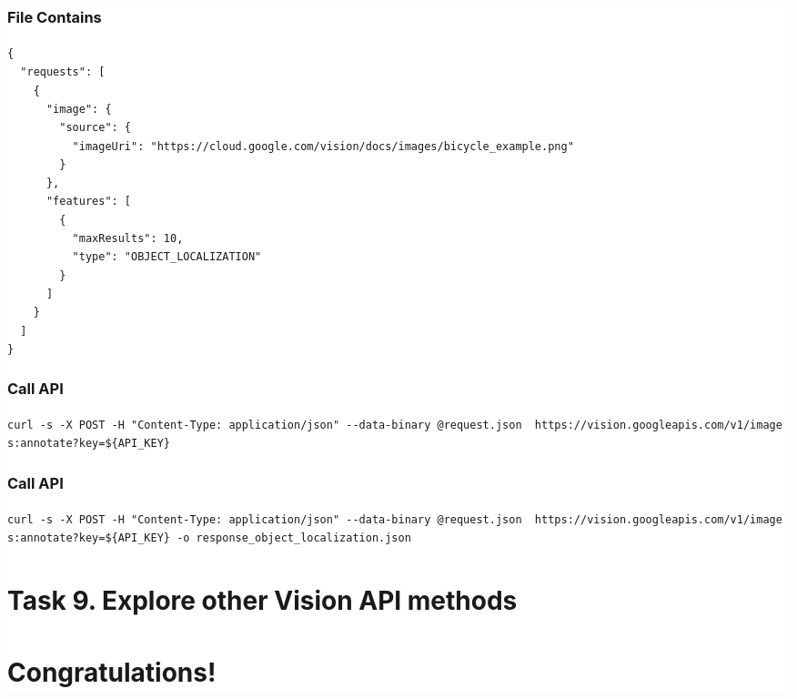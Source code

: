 ### File Contains
```shell script
{
  "requests": [
    {
      "image": {
        "source": {
          "imageUri": "https://cloud.google.com/vision/docs/images/bicycle_example.png"
        }
      },
      "features": [
        {
          "maxResults": 10,
          "type": "OBJECT_LOCALIZATION"
        }
      ]
    }
  ]
}
```

### Call API
```shell script
curl -s -X POST -H "Content-Type: application/json" --data-binary @request.json  https://vision.googleapis.com/v1/images:annotate?key=${API_KEY}
```

### Call API
```shell script
curl -s -X POST -H "Content-Type: application/json" --data-binary @request.json  https://vision.googleapis.com/v1/images:annotate?key=${API_KEY} -o response_object_localization.json
```


# Task 9. Explore other Vision API methods


# Congratulations!

